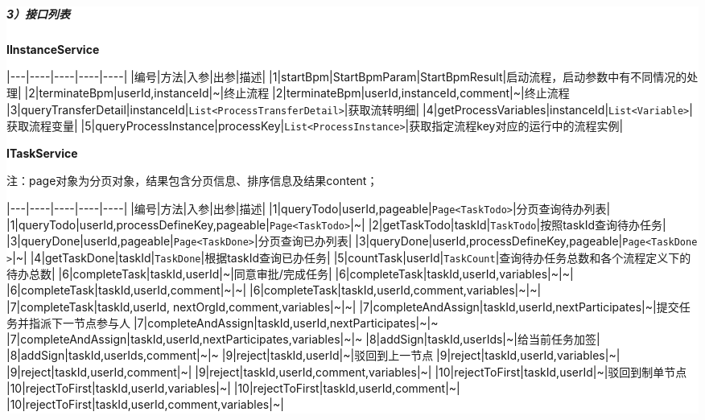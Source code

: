##### <span id="bpm_7_3">3）接口列表</span>

**IInstanceService**

|---|----|----|----|----|
|编号|方法|入参|出参|描述|
|1|startBpm|StartBpmParam|StartBpmResult|启动流程，启动参数中有不同情况的处理|
|2|terminateBpm|userId,instanceId|~|终止流程
|2|terminateBpm|userId,instanceId,comment|~|终止流程
|3|queryTransferDetail|instanceId|`List<ProcessTransferDetail>`|获取流转明细|
|4|getProcessVariables|instanceId|`List<Variable>`|获取流程变量|
|5|queryProcessInstance|processKey|`List<ProcessInstance>`|获取指定流程key对应的运行中的流程实例|

**ITaskService**

注：page对象为分页对象，结果包含分页信息、排序信息及结果content；

|---|----|----|----|----|
|编号|方法|入参|出参|描述|
|1|queryTodo|userId,pageable|`Page<TaskTodo>`|分页查询待办列表|
|1|queryTodo|userId,processDefineKey,pageable|`Page<TaskTodo>`|~|
|2|getTaskTodo|taskId|`TaskTodo`|按照taskId查询待办任务|
|3|queryDone|userId,pageable|`Page<TaskDone>`|分页查询已办列表|
|3|queryDone|userId,processDefineKey,pageable|`Page<TaskDone>`|~|
|4|getTaskDone|taskId|`TaskDone`|根据taskId查询已办任务|
|5|countTask|userId|`TaskCount`|查询待办任务总数和各个流程定义下的待办总数|
|6|completeTask|taskId,userId|~|同意审批/完成任务|
|6|completeTask|taskId,userId,variables|~|~|
|6|completeTask|taskId,userId,comment|~|~|
|6|completeTask|taskId,userId,comment,variables|~|~|
|7|completeTask|taskId,userId, nextOrgId,comment,variables|~|~|
|7|completeAndAssign|taskId,userId,nextParticipates|~|提交任务并指派下一节点参与人
|7|completeAndAssign|taskId,userId,nextParticipates|~|~
|7|completeAndAssign|taskId,userId,nextParticipates,variables|~|~
|8|addSign|taskId,userIds|~|给当前任务加签|
|8|addSign|taskId,userIds,comment|~|~
|9|reject|taskId,userId|~|驳回到上一节点
|9|reject|taskId,userId,variables|~|
|9|reject|taskId,userId,comment|~|
|9|reject|taskId,userId,comment,variables|~|
|10|rejectToFirst|taskId,userId|~|驳回到制单节点
|10|rejectToFirst|taskId,userId,variables|~|
|10|rejectToFirst|taskId,userId,comment|~|
|10|rejectToFirst|taskId,userId,comment,variables|~|